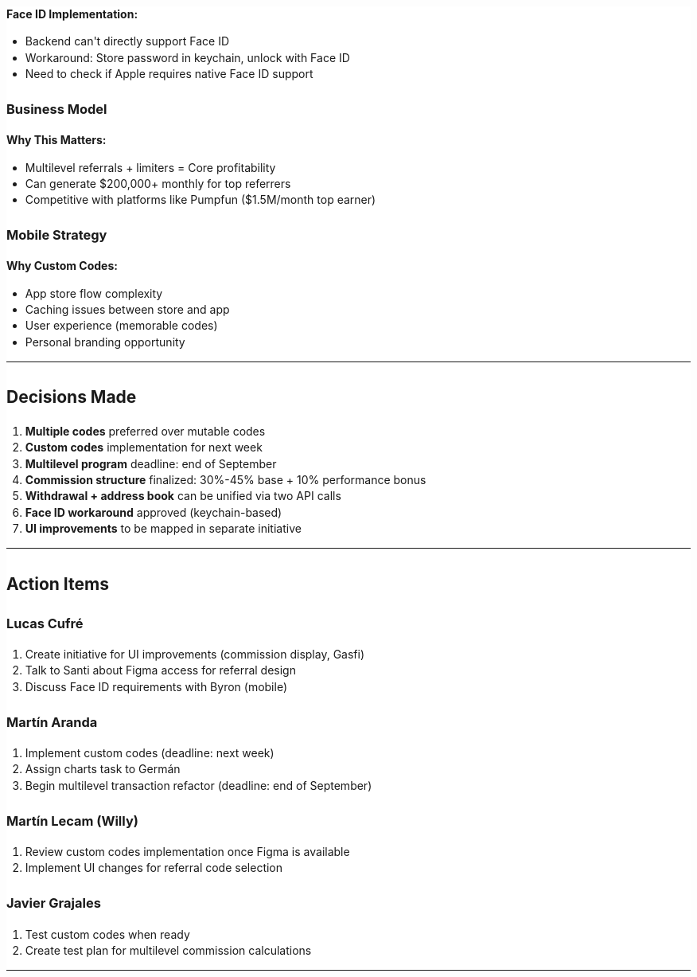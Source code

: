 **Face ID Implementation:**
- Backend can't directly support Face ID
- Workaround: Store password in keychain, unlock with Face ID
- Need to check if Apple requires native Face ID support

### Business Model

**Why This Matters:**
- Multilevel referrals + limiters = Core profitability
- Can generate $200,000+ monthly for top referrers
- Competitive with platforms like Pumpfun ($1.5M/month top earner)

### Mobile Strategy

**Why Custom Codes:**
- App store flow complexity
- Caching issues between store and app
- User experience (memorable codes)
- Personal branding opportunity

---

## Decisions Made

1. **Multiple codes** preferred over mutable codes
2. **Custom codes** implementation for next week
3. **Multilevel program** deadline: end of September
4. **Commission structure** finalized: 30%-45% base + 10% performance bonus
5. **Withdrawal + address book** can be unified via two API calls
6. **Face ID workaround** approved (keychain-based)
7. **UI improvements** to be mapped in separate initiative

---

## Action Items

### Lucas Cufré
1. Create initiative for UI improvements (commission display, Gasfi)
2. Talk to Santi about Figma access for referral design
3. Discuss Face ID requirements with Byron (mobile)

### Martín Aranda
1. Implement custom codes (deadline: next week)
2. Assign charts task to Germán
3. Begin multilevel transaction refactor (deadline: end of September)

### Martín Lecam (Willy)
1. Review custom codes implementation once Figma is available
2. Implement UI changes for referral code selection

### Javier Grajales
1. Test custom codes when ready
2. Create test plan for multilevel commission calculations

---